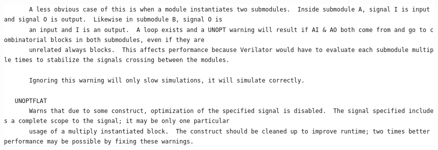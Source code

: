            A less obvious case of this is when a module instantiates two submodules.  Inside submodule A, signal I is input and signal O is output.  Likewise in submodule B, signal O is
           an input and I is an output.  A loop exists and a UNOPT warning will result if AI & AO both come from and go to combinatorial blocks in both submodules, even if they are
           unrelated always blocks.  This affects performance because Verilator would have to evaluate each submodule multiple times to stabilize the signals crossing between the modules.

           Ignoring this warning will only slow simulations, it will simulate correctly.

       UNOPTFLAT
           Warns that due to some construct, optimization of the specified signal is disabled.  The signal specified includes a complete scope to the signal; it may be only one particular
           usage of a multiply instantiated block.  The construct should be cleaned up to improve runtime; two times better performance may be possible by fixing these warnings.


